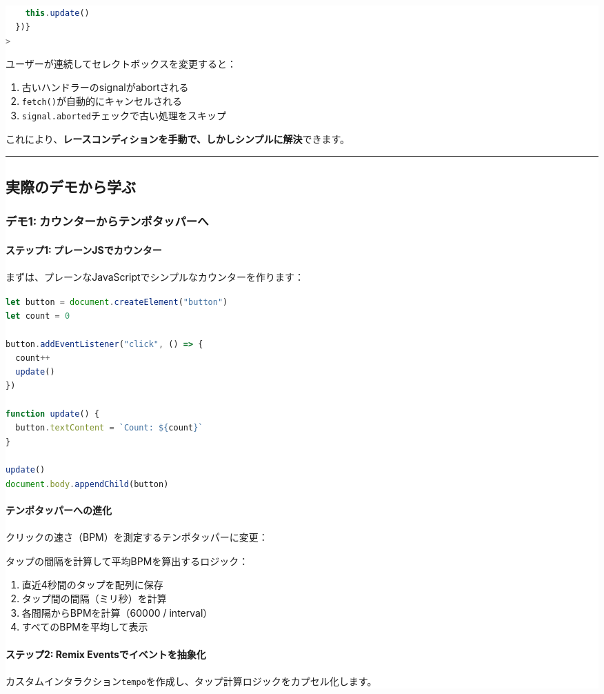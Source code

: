 ```typescript
    this.update()
  })}
>
```

ユーザーが連続してセレクトボックスを変更すると：

1. 古いハンドラーのsignalがabortされる
2. `fetch()`が自動的にキャンセルされる
3. `signal.aborted`チェックで古い処理をスキップ

これにより、**レースコンディションを手動で、しかしシンプルに解決**できます。

---

## 実際のデモから学ぶ

### デモ1: カウンターからテンポタッパーへ

#### ステップ1: プレーンJSでカウンター

まずは、プレーンなJavaScriptでシンプルなカウンターを作ります：

```javascript
let button = document.createElement("button")
let count = 0

button.addEventListener("click", () => {
  count++
  update()
})

function update() {
  button.textContent = `Count: ${count}`
}

update()
document.body.appendChild(button)
```

#### テンポタッパーへの進化

クリックの速さ（BPM）を測定するテンポタッパーに変更：

タップの間隔を計算して平均BPMを算出するロジック：

1. 直近4秒間のタップを配列に保存
2. タップ間の間隔（ミリ秒）を計算
3. 各間隔からBPMを計算（60000 / interval）
4. すべてのBPMを平均して表示

#### ステップ2: Remix Eventsでイベントを抽象化

カスタムインタラクション`tempo`を作成し、タップ計算ロジックをカプセル化します。
